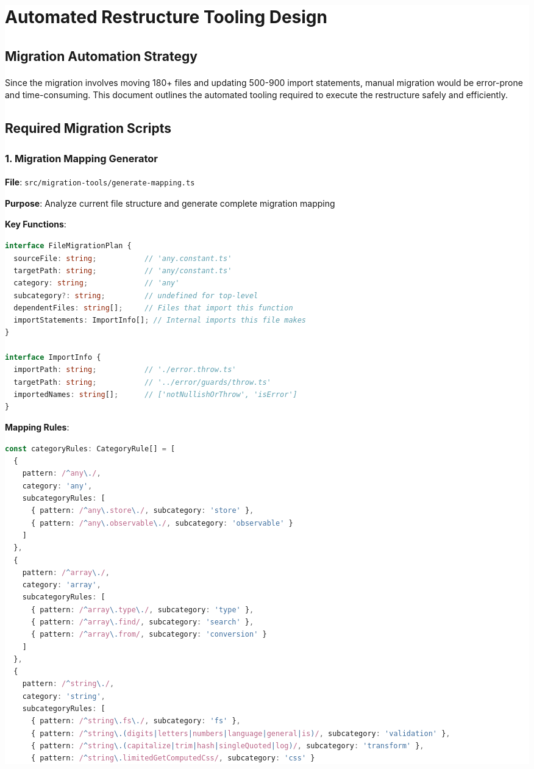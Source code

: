 # Automated Restructure Tooling Design

## Migration Automation Strategy

Since the migration involves moving 180+ files and updating 500-900 import statements, manual migration would be error-prone and time-consuming. This document outlines the automated tooling required to execute the restructure safely and efficiently.

## Required Migration Scripts

### 1. Migration Mapping Generator

**File**: `src/migration-tools/generate-mapping.ts`

**Purpose**: Analyze current file structure and generate complete migration mapping

**Key Functions**:
```typescript
interface FileMigrationPlan {
  sourceFile: string;           // 'any.constant.ts'
  targetPath: string;           // 'any/constant.ts'  
  category: string;             // 'any'
  subcategory?: string;         // undefined for top-level
  dependentFiles: string[];     // Files that import this function
  importStatements: ImportInfo[]; // Internal imports this file makes
}

interface ImportInfo {
  importPath: string;           // './error.throw.ts' 
  targetPath: string;           // '../error/guards/throw.ts'
  importedNames: string[];      // ['notNullishOrThrow', 'isError']
}
```

**Mapping Rules**:
```typescript
const categoryRules: CategoryRule[] = [
  {
    pattern: /^any\./,
    category: 'any',
    subcategoryRules: [
      { pattern: /^any\.store\./, subcategory: 'store' },
      { pattern: /^any\.observable\./, subcategory: 'observable' }
    ]
  },
  {
    pattern: /^array\./,
    category: 'array', 
    subcategoryRules: [
      { pattern: /^array\.type\./, subcategory: 'type' },
      { pattern: /^array\.find/, subcategory: 'search' },
      { pattern: /^array\.from/, subcategory: 'conversion' }
    ]
  },
  {
    pattern: /^string\./,
    category: 'string',
    subcategoryRules: [
      { pattern: /^string\.fs\./, subcategory: 'fs' },
      { pattern: /^string\.(digits|letters|numbers|language|general|is)/, subcategory: 'validation' },
      { pattern: /^string\.(capitalize|trim|hash|singleQuoted|log)/, subcategory: 'transform' },
      { pattern: /^string\.limitedGetComputedCss/, subcategory: 'css' }
```